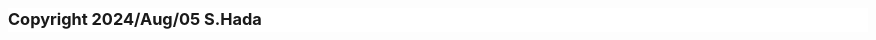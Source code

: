 <script type='text/javascript' src='https://torokoid.github.io/shiba/jquery.js?ver=1.12.4'></script>
<script src="https://torokoid.github.io/shiba/jquery.goup.min.js"></script>
<script src="https://torokoid.github.io/shiba/my.js"></script> 


 <footer>
 <h3><span class="white">Copyright 2024/Aug/05 S.Hada</span></h3>
 </footer>
